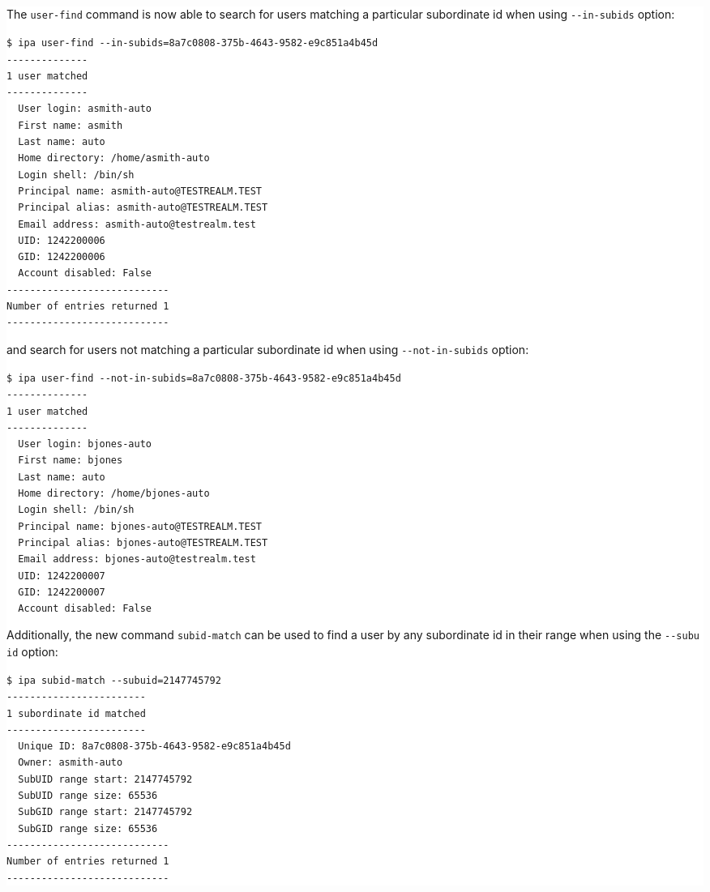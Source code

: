 The ``user-find`` command is now able to search for users matching a
particular subordinate id when using ``--in-subids`` option:

```text
$ ipa user-find --in-subids=8a7c0808-375b-4643-9582-e9c851a4b45d
--------------
1 user matched
--------------
  User login: asmith-auto
  First name: asmith
  Last name: auto
  Home directory: /home/asmith-auto
  Login shell: /bin/sh
  Principal name: asmith-auto@TESTREALM.TEST
  Principal alias: asmith-auto@TESTREALM.TEST
  Email address: asmith-auto@testrealm.test
  UID: 1242200006
  GID: 1242200006
  Account disabled: False
----------------------------
Number of entries returned 1
----------------------------
```

and search for users not matching a particular subordinate id when
using ``--not-in-subids`` option:

```text
$ ipa user-find --not-in-subids=8a7c0808-375b-4643-9582-e9c851a4b45d
--------------
1 user matched
--------------
  User login: bjones-auto
  First name: bjones
  Last name: auto
  Home directory: /home/bjones-auto
  Login shell: /bin/sh
  Principal name: bjones-auto@TESTREALM.TEST
  Principal alias: bjones-auto@TESTREALM.TEST
  Email address: bjones-auto@testrealm.test
  UID: 1242200007
  GID: 1242200007
  Account disabled: False
```

Additionally, the new command ``subid-match`` can be used to find a user
by any subordinate id in their range when using the ``--subuid`` option:


```text
$ ipa subid-match --subuid=2147745792
------------------------
1 subordinate id matched
------------------------
  Unique ID: 8a7c0808-375b-4643-9582-e9c851a4b45d
  Owner: asmith-auto
  SubUID range start: 2147745792
  SubUID range size: 65536
  SubGID range start: 2147745792
  SubGID range size: 65536
----------------------------
Number of entries returned 1
----------------------------
```

